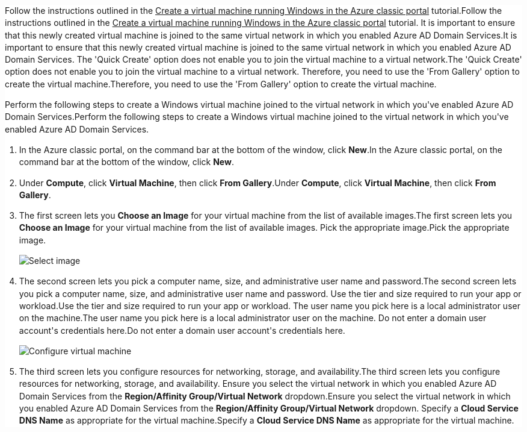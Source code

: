 <span data-ttu-id="3b729-108">Follow the instructions outlined in the [Create a virtual machine running Windows in the Azure classic portal](../virtual-machines/windows/classic/tutorial.md?toc=%2fazure%2fvirtual-machines%2fwindows%2fclassic%2ftoc.json) tutorial.</span><span class="sxs-lookup"><span data-stu-id="3b729-108">Follow the instructions outlined in the [Create a virtual machine running Windows in the Azure classic portal](../virtual-machines/windows/classic/tutorial.md?toc=%2fazure%2fvirtual-machines%2fwindows%2fclassic%2ftoc.json) tutorial.</span></span> <span data-ttu-id="3b729-109">It is important to ensure that this newly created virtual machine is joined to the same virtual network in which you enabled Azure AD Domain Services.</span><span class="sxs-lookup"><span data-stu-id="3b729-109">It is important to ensure that this newly created virtual machine is joined to the same virtual network in which you enabled Azure AD Domain Services.</span></span> <span data-ttu-id="3b729-110">The 'Quick Create' option does not enable you to join the virtual machine to a virtual network.</span><span class="sxs-lookup"><span data-stu-id="3b729-110">The 'Quick Create' option does not enable you to join the virtual machine to a virtual network.</span></span> <span data-ttu-id="3b729-111">Therefore, you need to use the 'From Gallery' option to create the virtual machine.</span><span class="sxs-lookup"><span data-stu-id="3b729-111">Therefore, you need to use the 'From Gallery' option to create the virtual machine.</span></span>

<span data-ttu-id="3b729-112">Perform the following steps to create a Windows virtual machine joined to the virtual network in which you've enabled Azure AD Domain Services.</span><span class="sxs-lookup"><span data-stu-id="3b729-112">Perform the following steps to create a Windows virtual machine joined to the virtual network in which you've enabled Azure AD Domain Services.</span></span>

1. <span data-ttu-id="3b729-113">In the Azure classic portal, on the command bar at the bottom of the window, click **New**.</span><span class="sxs-lookup"><span data-stu-id="3b729-113">In the Azure classic portal, on the command bar at the bottom of the window, click **New**.</span></span>
2. <span data-ttu-id="3b729-114">Under **Compute**, click **Virtual Machine**, then click **From Gallery**.</span><span class="sxs-lookup"><span data-stu-id="3b729-114">Under **Compute**, click **Virtual Machine**, then click **From Gallery**.</span></span>
3. <span data-ttu-id="3b729-115">The first screen lets you **Choose an Image** for your virtual machine from the list of available images.</span><span class="sxs-lookup"><span data-stu-id="3b729-115">The first screen lets you **Choose an Image** for your virtual machine from the list of available images.</span></span> <span data-ttu-id="3b729-116">Pick the appropriate image.</span><span class="sxs-lookup"><span data-stu-id="3b729-116">Pick the appropriate image.</span></span>

    ![Select image](https://docstestmedia1.blob.core.windows.net/azure-media/articles/active-directory-domain-services/media/active-directory-domain-services-admin-guide/create-windows-vm-select-image.png)
4. <span data-ttu-id="3b729-118">The second screen lets you pick a computer name, size, and administrative user name and password.</span><span class="sxs-lookup"><span data-stu-id="3b729-118">The second screen lets you pick a computer name, size, and administrative user name and password.</span></span> <span data-ttu-id="3b729-119">Use the tier and size required to run your app or workload.</span><span class="sxs-lookup"><span data-stu-id="3b729-119">Use the tier and size required to run your app or workload.</span></span> <span data-ttu-id="3b729-120">The user name you pick here is a local administrator user on the machine.</span><span class="sxs-lookup"><span data-stu-id="3b729-120">The user name you pick here is a local administrator user on the machine.</span></span> <span data-ttu-id="3b729-121">Do not enter a domain user account's credentials here.</span><span class="sxs-lookup"><span data-stu-id="3b729-121">Do not enter a domain user account's credentials here.</span></span>

    ![Configure virtual machine](https://docstestmedia1.blob.core.windows.net/azure-media/articles/active-directory-domain-services/media/active-directory-domain-services-admin-guide/create-windows-vm-config.png)
5. <span data-ttu-id="3b729-123">The third screen lets you configure resources for networking, storage, and availability.</span><span class="sxs-lookup"><span data-stu-id="3b729-123">The third screen lets you configure resources for networking, storage, and availability.</span></span> <span data-ttu-id="3b729-124">Ensure you select the virtual network in which you enabled Azure AD Domain Services from the **Region/Affinity Group/Virtual Network** dropdown.</span><span class="sxs-lookup"><span data-stu-id="3b729-124">Ensure you select the virtual network in which you enabled Azure AD Domain Services from the **Region/Affinity Group/Virtual Network** dropdown.</span></span> <span data-ttu-id="3b729-125">Specify a **Cloud Service DNS Name** as appropriate for the virtual machine.</span><span class="sxs-lookup"><span data-stu-id="3b729-125">Specify a **Cloud Service DNS Name** as appropriate for the virtual machine.</span></span>
